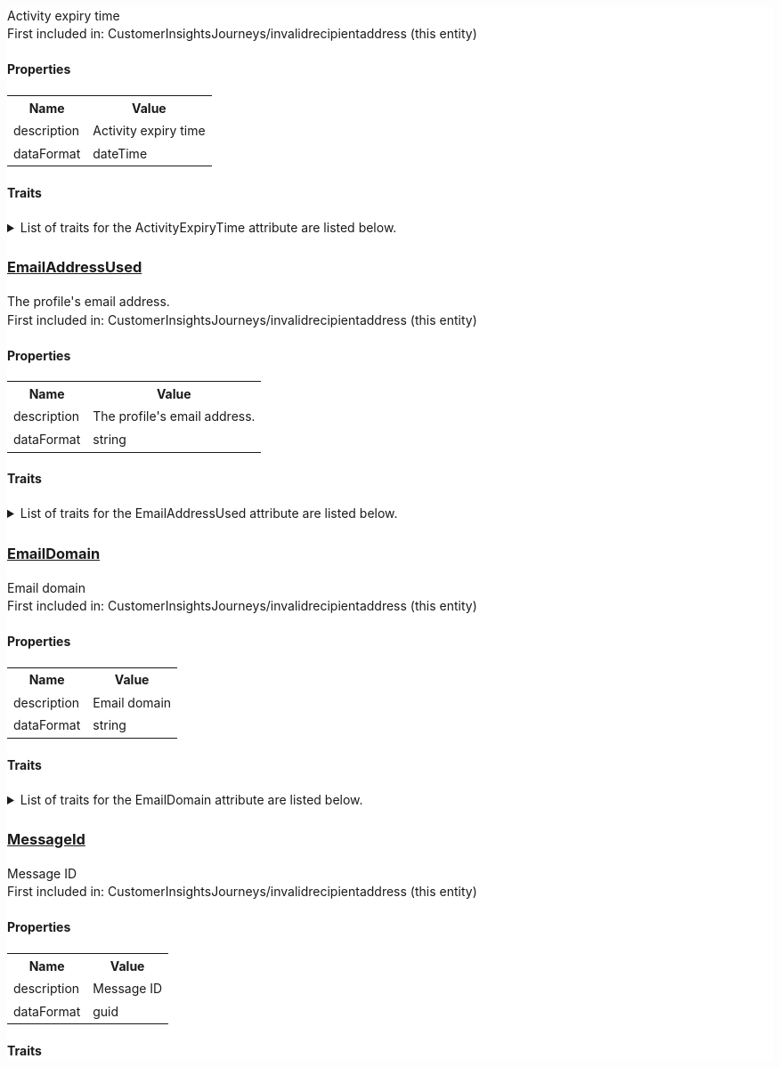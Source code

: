 Activity expiry time  
First included in: CustomerInsightsJourneys/invalidrecipientaddress \(this entity\)  

#### Properties

<table><tr><th>Name</th><th>Value</th></tr><tr><td>description</td><td>Activity expiry time</td></tr><tr><td>dataFormat</td><td>dateTime</td></tr></table>

#### Traits

<details><summary>List of traits for the ActivityExpiryTime attribute are listed below.</summary></details>

### <a href=#EmailAddressUsed name="EmailAddressUsed">EmailAddressUsed</a>

The profile's email address.  
First included in: CustomerInsightsJourneys/invalidrecipientaddress \(this entity\)  

#### Properties

<table><tr><th>Name</th><th>Value</th></tr><tr><td>description</td><td>The profile's email address.</td></tr><tr><td>dataFormat</td><td>string</td></tr></table>

#### Traits

<details><summary>List of traits for the EmailAddressUsed attribute are listed below.</summary></details>

### <a href=#EmailDomain name="EmailDomain">EmailDomain</a>

Email domain  
First included in: CustomerInsightsJourneys/invalidrecipientaddress \(this entity\)  

#### Properties

<table><tr><th>Name</th><th>Value</th></tr><tr><td>description</td><td>Email domain</td></tr><tr><td>dataFormat</td><td>string</td></tr></table>

#### Traits

<details><summary>List of traits for the EmailDomain attribute are listed below.</summary></details>

### <a href=#MessageId name="MessageId">MessageId</a>

Message ID  
First included in: CustomerInsightsJourneys/invalidrecipientaddress \(this entity\)  

#### Properties

<table><tr><th>Name</th><th>Value</th></tr><tr><td>description</td><td>Message ID</td></tr><tr><td>dataFormat</td><td>guid</td></tr></table>

#### Traits
